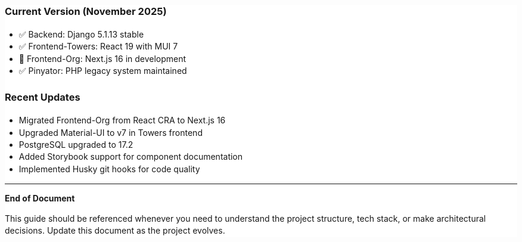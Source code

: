 ### Current Version (November 2025)

- ✅ Backend: Django 5.1.13 stable
- ✅ Frontend-Towers: React 19 with MUI 7
- 🚧 Frontend-Org: Next.js 16 in development
- ✅ Pinyator: PHP legacy system maintained

### Recent Updates

- Migrated Frontend-Org from React CRA to Next.js 16
- Upgraded Material-UI to v7 in Towers frontend
- PostgreSQL upgraded to 17.2
- Added Storybook support for component documentation
- Implemented Husky git hooks for code quality

---

**End of Document**

This guide should be referenced whenever you need to understand the project structure, tech stack, or make architectural decisions. Update this document as the project evolves.

